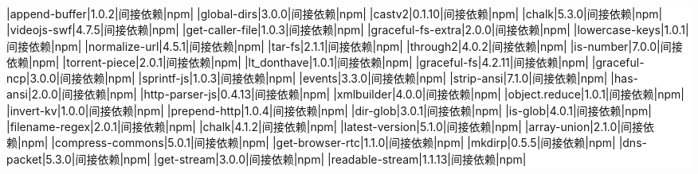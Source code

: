 |append-buffer|1.0.2|间接依赖|npm|
|global-dirs|3.0.0|间接依赖|npm|
|castv2|0.1.10|间接依赖|npm|
|chalk|5.3.0|间接依赖|npm|
|videojs-swf|4.7.5|间接依赖|npm|
|get-caller-file|1.0.3|间接依赖|npm|
|graceful-fs-extra|2.0.0|间接依赖|npm|
|lowercase-keys|1.0.1|间接依赖|npm|
|normalize-url|4.5.1|间接依赖|npm|
|tar-fs|2.1.1|间接依赖|npm|
|through2|4.0.2|间接依赖|npm|
|is-number|7.0.0|间接依赖|npm|
|torrent-piece|2.0.1|间接依赖|npm|
|lt_donthave|1.0.1|间接依赖|npm|
|graceful-fs|4.2.11|间接依赖|npm|
|graceful-ncp|3.0.0|间接依赖|npm|
|sprintf-js|1.0.3|间接依赖|npm|
|events|3.3.0|间接依赖|npm|
|strip-ansi|7.1.0|间接依赖|npm|
|has-ansi|2.0.0|间接依赖|npm|
|http-parser-js|0.4.13|间接依赖|npm|
|xmlbuilder|4.0.0|间接依赖|npm|
|object.reduce|1.0.1|间接依赖|npm|
|invert-kv|1.0.0|间接依赖|npm|
|prepend-http|1.0.4|间接依赖|npm|
|dir-glob|3.0.1|间接依赖|npm|
|is-glob|4.0.1|间接依赖|npm|
|filename-regex|2.0.1|间接依赖|npm|
|chalk|4.1.2|间接依赖|npm|
|latest-version|5.1.0|间接依赖|npm|
|array-union|2.1.0|间接依赖|npm|
|compress-commons|5.0.1|间接依赖|npm|
|get-browser-rtc|1.1.0|间接依赖|npm|
|mkdirp|0.5.5|间接依赖|npm|
|dns-packet|5.3.0|间接依赖|npm|
|get-stream|3.0.0|间接依赖|npm|
|readable-stream|1.1.13|间接依赖|npm|